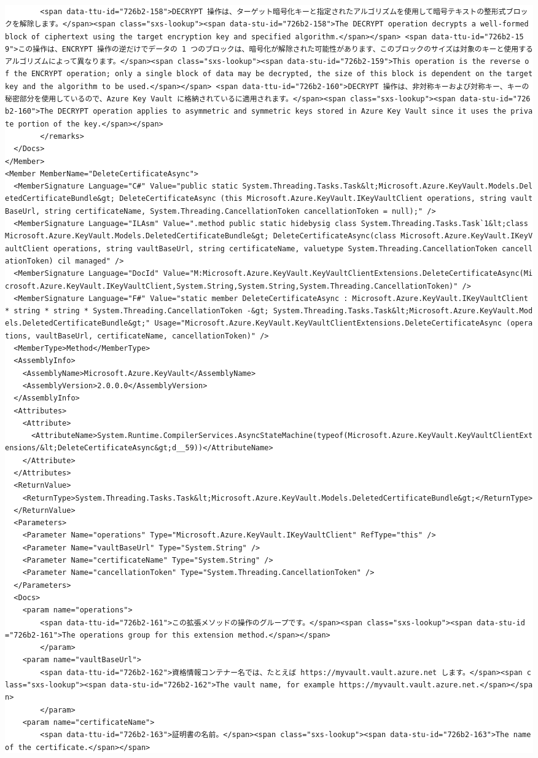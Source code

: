             <span data-ttu-id="726b2-158">DECRYPT 操作は、ターゲット暗号化キーと指定されたアルゴリズムを使用して暗号テキストの整形式ブロックを解除します。</span><span class="sxs-lookup"><span data-stu-id="726b2-158">The DECRYPT operation decrypts a well-formed block of ciphertext using the target encryption key and specified algorithm.</span></span> <span data-ttu-id="726b2-159">この操作は、ENCRYPT 操作の逆だけでデータの 1 つのブロックは、暗号化が解除された可能性があります、このブロックのサイズは対象のキーと使用するアルゴリズムによって異なります。</span><span class="sxs-lookup"><span data-stu-id="726b2-159">This operation is the reverse of the ENCRYPT operation; only a single block of data may be decrypted, the size of this block is dependent on the target key and the algorithm to be used.</span></span> <span data-ttu-id="726b2-160">DECRYPT 操作は、非対称キーおよび対称キー、キーの秘密部分を使用しているので、Azure Key Vault に格納されているに適用されます。</span><span class="sxs-lookup"><span data-stu-id="726b2-160">The DECRYPT operation applies to asymmetric and symmetric keys stored in Azure Key Vault since it uses the private portion of the key.</span></span>
            </remarks>
      </Docs>
    </Member>
    <Member MemberName="DeleteCertificateAsync">
      <MemberSignature Language="C#" Value="public static System.Threading.Tasks.Task&lt;Microsoft.Azure.KeyVault.Models.DeletedCertificateBundle&gt; DeleteCertificateAsync (this Microsoft.Azure.KeyVault.IKeyVaultClient operations, string vaultBaseUrl, string certificateName, System.Threading.CancellationToken cancellationToken = null);" />
      <MemberSignature Language="ILAsm" Value=".method public static hidebysig class System.Threading.Tasks.Task`1&lt;class Microsoft.Azure.KeyVault.Models.DeletedCertificateBundle&gt; DeleteCertificateAsync(class Microsoft.Azure.KeyVault.IKeyVaultClient operations, string vaultBaseUrl, string certificateName, valuetype System.Threading.CancellationToken cancellationToken) cil managed" />
      <MemberSignature Language="DocId" Value="M:Microsoft.Azure.KeyVault.KeyVaultClientExtensions.DeleteCertificateAsync(Microsoft.Azure.KeyVault.IKeyVaultClient,System.String,System.String,System.Threading.CancellationToken)" />
      <MemberSignature Language="F#" Value="static member DeleteCertificateAsync : Microsoft.Azure.KeyVault.IKeyVaultClient * string * string * System.Threading.CancellationToken -&gt; System.Threading.Tasks.Task&lt;Microsoft.Azure.KeyVault.Models.DeletedCertificateBundle&gt;" Usage="Microsoft.Azure.KeyVault.KeyVaultClientExtensions.DeleteCertificateAsync (operations, vaultBaseUrl, certificateName, cancellationToken)" />
      <MemberType>Method</MemberType>
      <AssemblyInfo>
        <AssemblyName>Microsoft.Azure.KeyVault</AssemblyName>
        <AssemblyVersion>2.0.0.0</AssemblyVersion>
      </AssemblyInfo>
      <Attributes>
        <Attribute>
          <AttributeName>System.Runtime.CompilerServices.AsyncStateMachine(typeof(Microsoft.Azure.KeyVault.KeyVaultClientExtensions/&lt;DeleteCertificateAsync&gt;d__59))</AttributeName>
        </Attribute>
      </Attributes>
      <ReturnValue>
        <ReturnType>System.Threading.Tasks.Task&lt;Microsoft.Azure.KeyVault.Models.DeletedCertificateBundle&gt;</ReturnType>
      </ReturnValue>
      <Parameters>
        <Parameter Name="operations" Type="Microsoft.Azure.KeyVault.IKeyVaultClient" RefType="this" />
        <Parameter Name="vaultBaseUrl" Type="System.String" />
        <Parameter Name="certificateName" Type="System.String" />
        <Parameter Name="cancellationToken" Type="System.Threading.CancellationToken" />
      </Parameters>
      <Docs>
        <param name="operations">
            <span data-ttu-id="726b2-161">この拡張メソッドの操作のグループです。</span><span class="sxs-lookup"><span data-stu-id="726b2-161">The operations group for this extension method.</span></span>
            </param>
        <param name="vaultBaseUrl">
            <span data-ttu-id="726b2-162">資格情報コンテナー名では、たとえば https://myvault.vault.azure.net します。</span><span class="sxs-lookup"><span data-stu-id="726b2-162">The vault name, for example https://myvault.vault.azure.net.</span></span>
            </param>
        <param name="certificateName">
            <span data-ttu-id="726b2-163">証明書の名前。</span><span class="sxs-lookup"><span data-stu-id="726b2-163">The name of the certificate.</span></span>